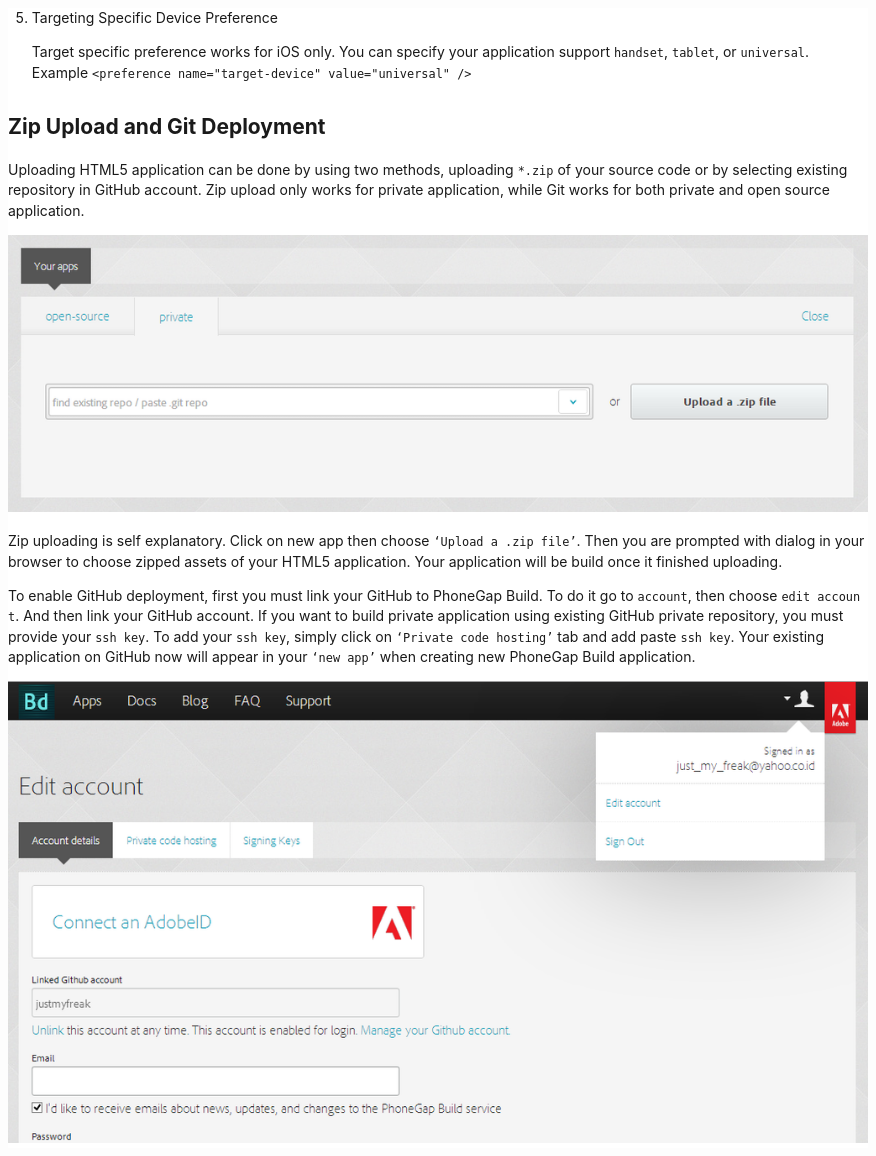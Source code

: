5. Targeting Specific Device Preference

	Target specific preference works for iOS only. You can specify your application support `handset`, `tablet`, or `universal`. Example `<preference name="target-device" value="universal" />`


## Zip Upload and Git Deployment

Uploading HTML5 application can be done by using two methods, uploading `*.zip` of your source code or by selecting existing repository in GitHub account. Zip upload only works for private application, while Git works for both private and open source application. 

![PhoneGap Deployment](images/ch2/1882_02_04.png)

Zip uploading is self explanatory. Click on new app then choose `‘Upload a .zip file’`. Then you are prompted with dialog in your browser to choose zipped assets of your HTML5 application. Your application will be build once it finished uploading.

To enable GitHub deployment, first you must link your GitHub to PhoneGap Build. To do it go to `account`, then choose `edit account`. And then link your GitHub account. If you want to build private application using existing GitHub private repository, you must provide your `ssh key`. To add your `ssh key`, simply click on `‘Private code hosting’` tab and add paste `ssh key`. Your existing application on GitHub now will appear in your `‘new app’` when creating new PhoneGap Build application. 

![GitHub Deployment](images/ch2/1882_02_05.png)
